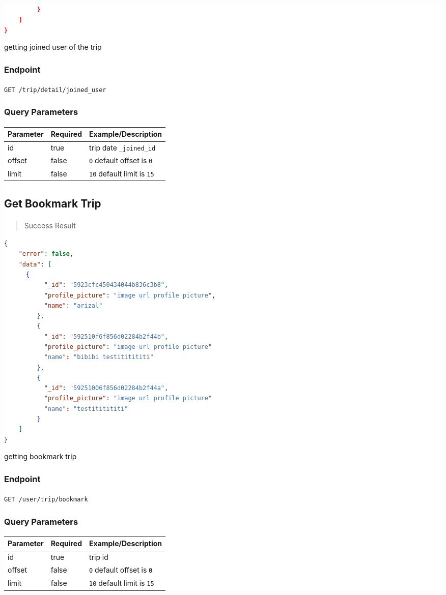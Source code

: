 ```json
         }
    ]
}
```

getting joined user of the trip

### Endpoint

`GET /trip/detail/joined_user`

### Query Parameters
Parameter | Required | Example/Description
--------- | ------- | -----------
id        | true    | trip date `_joined_id`
offset    | false   | `0` default offset is `0`
limit     | false   | `10` default limit is `15`


## Get Bookmark Trip
> Success Result

```json
{
    "error": false,
    "data": [
      {
           "_id": "5923cfc450434044b836c3b8",
           "profile_picture": "image url profile picture",
           "name": "arizal"
         },
         {
           "_id": "592510f6f856d02284b2f44b",
           "profile_picture": "image url profile picture"
           "name": "bibibi testititititi"
         },
         {
           "_id": "59251006f856d02284b2f44a",
           "profile_picture": "image url profile picture"
           "name": "testititititi"
         }
    ]
}
```

getting bookmark trip

### Endpoint

`GET /user/trip/bookmark`

### Query Parameters
Parameter | Required | Example/Description
--------- | ------- | -----------
id        | true    | trip id
offset    | false   | `0` default offset is `0`
limit     | false   | `10` default limit is `15`
